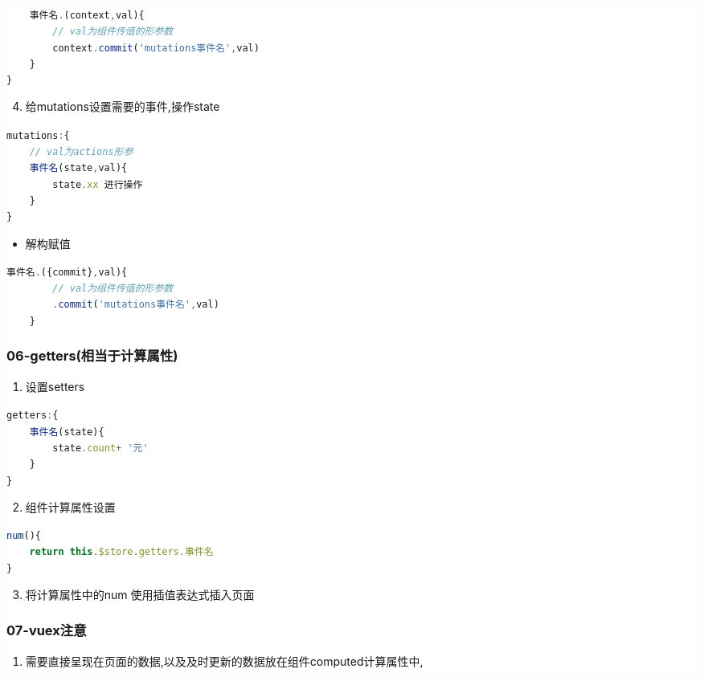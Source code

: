 ```js
    事件名.(context,val){
        // val为组件传值的形参数
        context.commit('mutations事件名',val)
    }
}
```
4. 给mutations设置需要的事件,操作state
```js
mutations:{
    // val为actions形参
    事件名(state,val){
        state.xx 进行操作
    }
}
```
* 解构赋值
```js
事件名.({commit},val){
        // val为组件传值的形参数
        .commit('mutations事件名',val)
    }
```
>
### 06-getters(相当于计算属性)
>
1. 设置setters
```js
getters:{
    事件名(state){
        state.count+ '元'
    }
}
```
2. 组件计算属性设置
```js
num(){
    return this.$store.getters.事件名
}
```
3. 将计算属性中的num 使用插值表达式插入页面
>
### 07-vuex注意
>
1. 需要直接呈现在页面的数据,以及及时更新的数据放在组件computed计算属性中,
